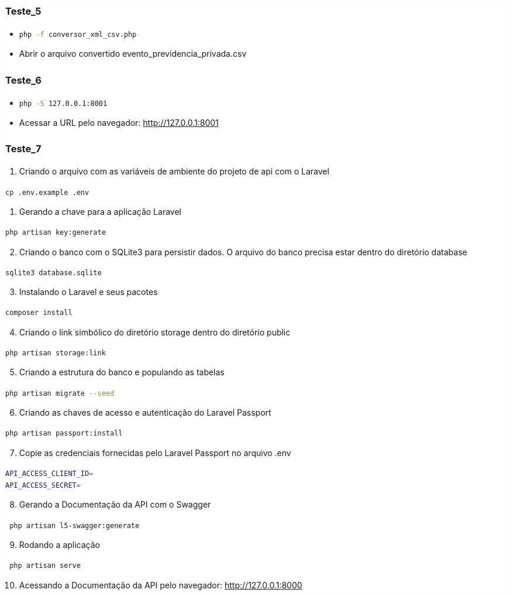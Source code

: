### Teste_5
* 
  ```sh
  php -f conversor_xml_csv.php 
  ```
* Abrir o arquivo convertido evento_previdencia_privada.csv

### Teste_6
* 
  ```sh
  php -S 127.0.0.1:8001 
  ```
* Acessar a URL pelo navegador: http://127.0.0.1:8001

### Teste_7

  1. Criando o arquivo com as variáveis de ambiente do projeto de api com o Laravel
  ```sh
  cp .env.example .env
  ```
  1. Gerando a chave para a aplicação Laravel
  ```sh
  php artisan key:generate
  ```
  2. Criando o banco com o SQLite3 para persistir dados. O arquivo do banco precisa estar dentro do diretório database
  ```sh
  sqlite3 database.sqlite
  ```
  3. Instalando o Laravel e seus pacotes
  ```sh
  composer install 
  ```
  4. Criando o link simbólico do diretório storage dentro do diretório public
  ```sh
  php artisan storage:link 
  ```
  5. Criando a estrutura do banco e populando as tabelas
  ```sh
  php artisan migrate --seed 
  ```
  6. Criando as chaves de acesso e autenticação do Laravel Passport
  ```sh
  php artisan passport:install 
  ```
  7. Copie as credenciais fornecidas pelo Laravel Passport no arquivo .env
  ```sh
  API_ACCESS_CLIENT_ID=
  API_ACCESS_SECRET=
  ```
  8. Gerando a Documentação da API com o Swagger
  ```sh
   php artisan l5-swagger:generate
  ```
  9. Rodando a aplicação
  ```sh
   php artisan serve
  ```
  10. Acessando a Documentação da API pelo navegador: http://127.0.0.1:8000
